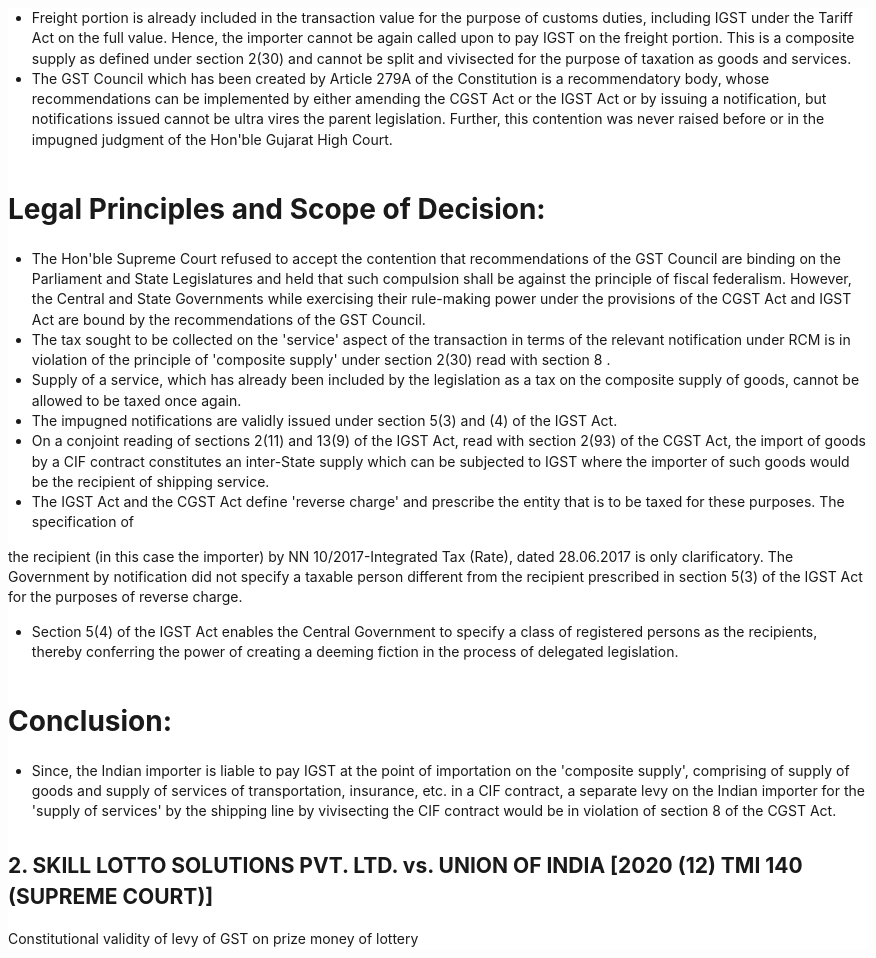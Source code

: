 - Freight portion is already included in the transaction value for the purpose of customs duties, including IGST under the Tariff Act on the full value. Hence, the importer cannot be again called upon to pay IGST on the freight portion. This is a composite supply as defined under section 2(30) and cannot be split and vivisected for the purpose of taxation as goods and services.
- The GST Council which has been created by Article 279A of the Constitution is a recommendatory body, whose recommendations can be implemented by either amending the CGST Act or the IGST Act or by issuing a notification, but notifications issued cannot be ultra vires the parent legislation. Further, this contention was never raised before or in the impugned judgment of the Hon'ble Gujarat High Court.


# Legal Principles and Scope of Decision: 

- The Hon'ble Supreme Court refused to accept the contention that recommendations of the GST Council are binding on the Parliament and State Legislatures and held that such compulsion shall be against the principle of fiscal federalism. However, the Central and State Governments while exercising their rule-making power under the provisions of the CGST Act and IGST Act are bound by the recommendations of the GST Council.
- The tax sought to be collected on the 'service' aspect of the transaction in terms of the relevant notification under RCM is in violation of the principle of 'composite supply' under section 2(30) read with section 8 .
- Supply of a service, which has already been included by the legislation as a tax on the composite supply of goods, cannot be allowed to be taxed once again.
- The impugned notifications are validly issued under section 5(3) and (4) of the IGST Act.
- On a conjoint reading of sections 2(11) and 13(9) of the IGST Act, read with section 2(93) of the CGST Act, the import of goods by a CIF contract constitutes an inter-State supply which can be subjected to IGST where the importer of such goods would be the recipient of shipping service.
- The IGST Act and the CGST Act define 'reverse charge' and prescribe the entity that is to be taxed for these purposes. The specification of

the recipient (in this case the importer) by NN 10/2017-Integrated Tax (Rate), dated 28.06.2017 is only clarificatory. The Government by notification did not specify a taxable person different from the recipient prescribed in section 5(3) of the IGST Act for the purposes of reverse charge.

- Section 5(4) of the IGST Act enables the Central Government to specify a class of registered persons as the recipients, thereby conferring the power of creating a deeming fiction in the process of delegated legislation.


# Conclusion: 

- Since, the Indian importer is liable to pay IGST at the point of importation on the 'composite supply', comprising of supply of goods and supply of services of transportation, insurance, etc. in a CIF contract, a separate levy on the Indian importer for the 'supply of services' by the shipping line by vivisecting the CIF contract would be in violation of section 8 of the CGST Act.


## 2. SKILL LOTTO SOLUTIONS PVT. LTD. vs. UNION OF INDIA [2020 (12) TMI 140 (SUPREME COURT)]

Constitutional validity of levy of GST on prize money of lottery
